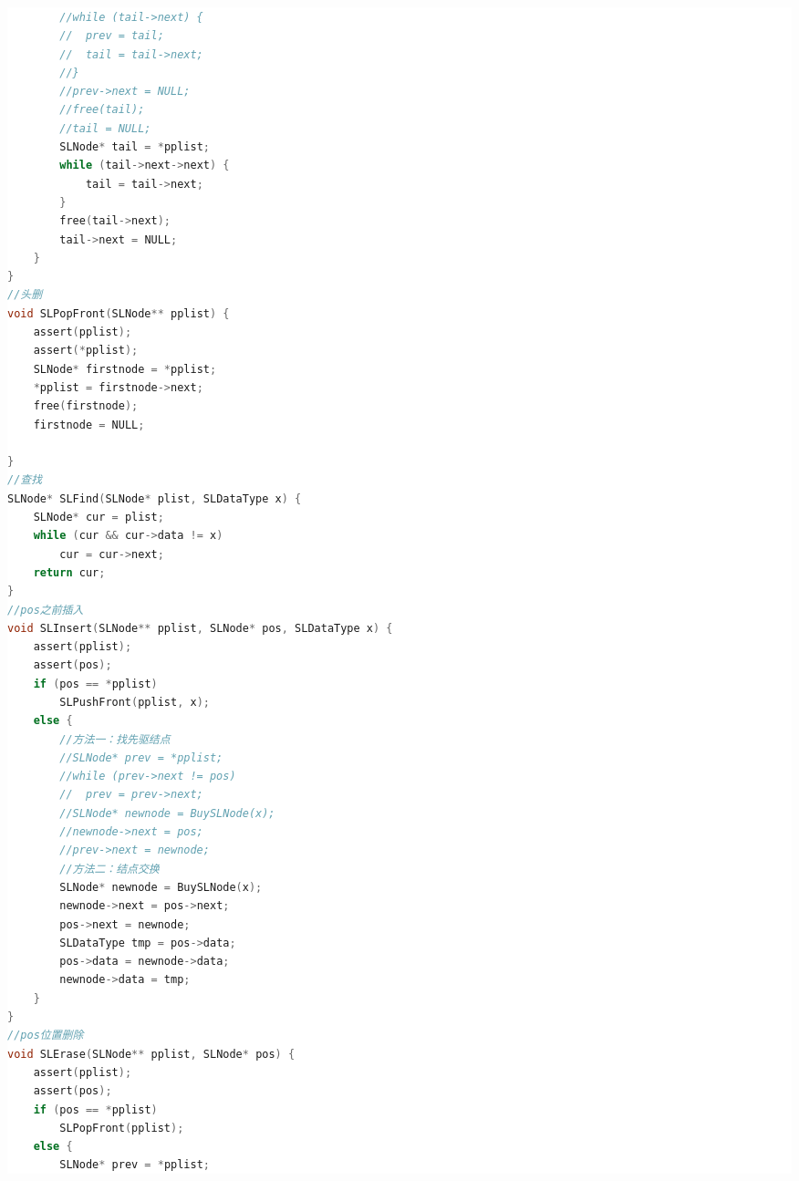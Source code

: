 ```c
		//while (tail->next) {
		//	prev = tail;
		//	tail = tail->next;
		//}
		//prev->next = NULL;
		//free(tail);
		//tail = NULL;
		SLNode* tail = *pplist;
		while (tail->next->next) {
			tail = tail->next;
		}
		free(tail->next);
		tail->next = NULL;
	}
}
//头删
void SLPopFront(SLNode** pplist) {
	assert(pplist);
	assert(*pplist);
	SLNode* firstnode = *pplist;
	*pplist = firstnode->next;
	free(firstnode);
	firstnode = NULL;

}
//查找
SLNode* SLFind(SLNode* plist, SLDataType x) {
	SLNode* cur = plist;
	while (cur && cur->data != x)
		cur = cur->next;
	return cur;
}
//pos之前插入
void SLInsert(SLNode** pplist, SLNode* pos, SLDataType x) {
	assert(pplist);
	assert(pos);
	if (pos == *pplist)
		SLPushFront(pplist, x);
	else {
		//方法一：找先驱结点
		//SLNode* prev = *pplist;
		//while (prev->next != pos)
		//	prev = prev->next;
		//SLNode* newnode = BuySLNode(x);
		//newnode->next = pos;
		//prev->next = newnode;
		//方法二：结点交换
		SLNode* newnode = BuySLNode(x);
		newnode->next = pos->next;
		pos->next = newnode;
		SLDataType tmp = pos->data;
		pos->data = newnode->data;
		newnode->data = tmp;
	}
}
//pos位置删除
void SLErase(SLNode** pplist, SLNode* pos) {
	assert(pplist);
	assert(pos);
	if (pos == *pplist)
		SLPopFront(pplist);
	else {
		SLNode* prev = *pplist;
```